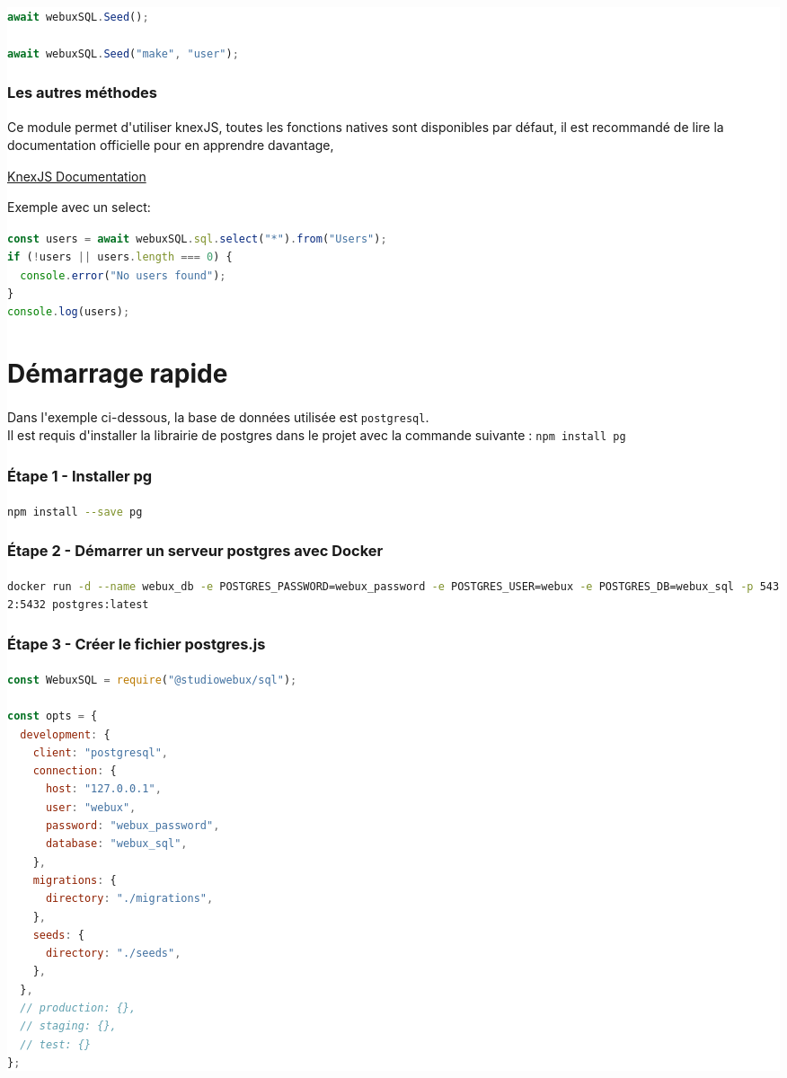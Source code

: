 ```javascript
await webuxSQL.Seed();

await webuxSQL.Seed("make", "user");
```

### Les autres méthodes

Ce module permet d'utiliser knexJS, toutes les fonctions natives sont disponibles par défaut, il est recommandé de lire la documentation officielle pour en apprendre davantage,

<a href="https://knexjs.org/" target="_blank">KnexJS Documentation</a>

Exemple avec un select:

```javascript
const users = await webuxSQL.sql.select("*").from("Users");
if (!users || users.length === 0) {
  console.error("No users found");
}
console.log(users);
```

# Démarrage rapide

Dans l'exemple ci-dessous, la base de données utilisée est `postgresql`.  
Il est requis d'installer la librairie de postgres dans le projet avec la commande suivante : `npm install pg`

### Étape 1 - Installer pg

```bash
npm install --save pg
```

### Étape 2 - Démarrer un serveur postgres avec Docker

```bash
docker run -d --name webux_db -e POSTGRES_PASSWORD=webux_password -e POSTGRES_USER=webux -e POSTGRES_DB=webux_sql -p 5432:5432 postgres:latest
```

### Étape 3 - Créer le fichier postgres.js

```javascript
const WebuxSQL = require("@studiowebux/sql");

const opts = {
  development: {
    client: "postgresql",
    connection: {
      host: "127.0.0.1",
      user: "webux",
      password: "webux_password",
      database: "webux_sql",
    },
    migrations: {
      directory: "./migrations",
    },
    seeds: {
      directory: "./seeds",
    },
  },
  // production: {},
  // staging: {},
  // test: {}
};
```